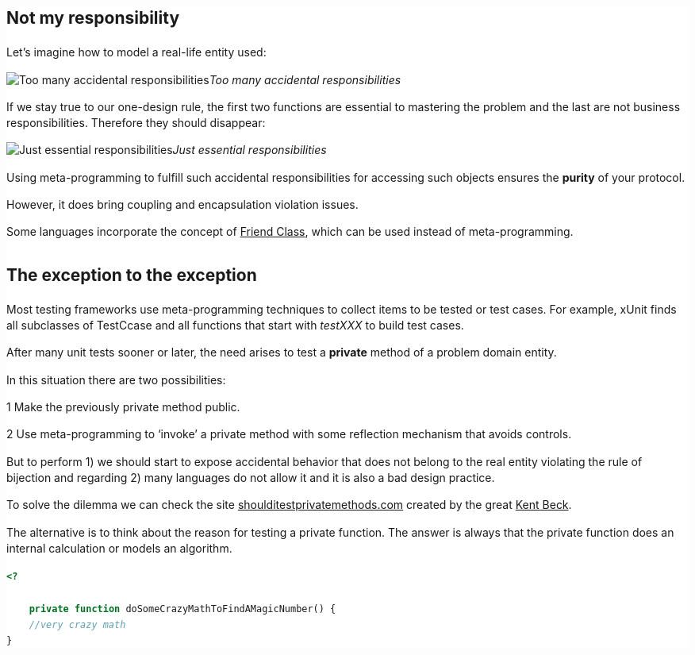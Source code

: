 ## Not my responsibility

Let’s imagine how to model a real-life entity used:

![Too many accidental responsibilities](https://cdn.hashnode.com/res/hashnode/image/upload/v1599407200179/kYH-_Hd7D.jpeg)*Too many accidental responsibilities*

If we stay true to our one-design rule, the first two functions are essential to mastering the problem and the last are not business responsibilities.
Therefore they should disappear:

![Just essential responsibilities](https://cdn.hashnode.com/res/hashnode/image/upload/v1599407201941/dMuNM-asK.jpeg)*Just essential responsibilities*

Using meta-programming to fulfill such accidental responsibilities for accessing such objects ensures the **purity** of your protocol.

However, it does bring coupling and encapsulation violation issues.

Some languages ​​incorporate the concept of [Friend Class](https://en.wikipedia.org/wiki/Friend_class), which can be used instead of meta-programming.

## The exception to the exception

Most testing frameworks use meta-programming techniques to collect items to be tested or test cases.
For example, xUnit finds all subclasses of TestCcase and all functions that start with *testXXX* to build test cases.

After many unit tests sooner or later, the need arises to test a **private** method of a problem domain entity.

In this situation there are two possibilities:

1 Make the previously private method public.

2 Use meta-programming to ‘invoke’ a private method with some reflection mechanism that avoids controls.

But to perform 1) we should start to expose accidental behavior that does not belong to the real entity violating the rule of bijection and regarding 2) many languages ​​do not allow it and it is also a bad design practice.

To solve the dilemma we can check the site [shoulditestprivatemethods.com](http://shoulditestprivatemethods.com) created by the great [Kent Beck](https://twitter.com/KentBeck/status/1258954349314625538).

The alternative is to think about the reason for testing a private function. The answer is always that the private function does an internal calculation or models an algorithm.



```php
<?

    private function doSomeCrazyMathToFindAMagicNumber() {
    //very crazy math
}
```
